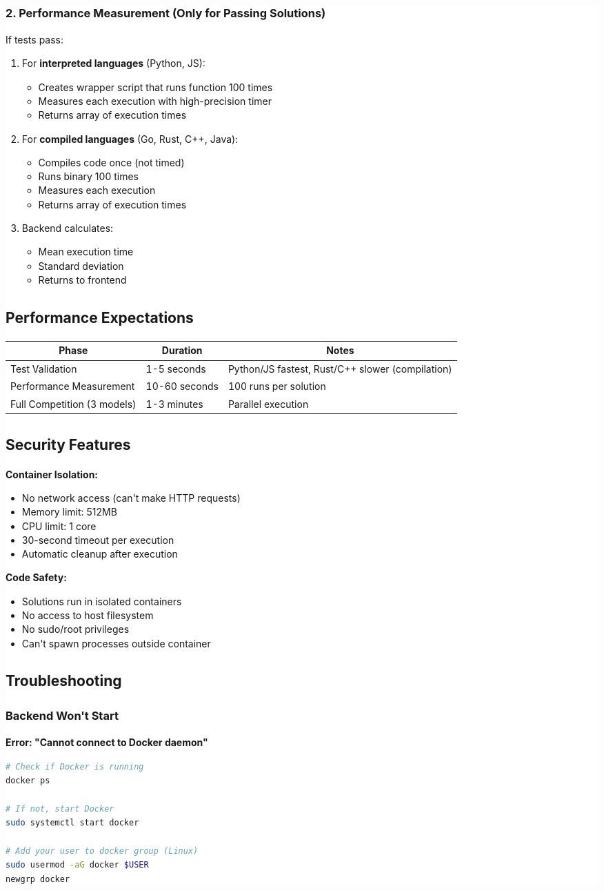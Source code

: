 ### 2. Performance Measurement (Only for Passing Solutions)

If tests pass:

1. For **interpreted languages** (Python, JS):
   - Creates wrapper script that runs function 100 times
   - Measures each execution with high-precision timer
   - Returns array of execution times

2. For **compiled languages** (Go, Rust, C++, Java):
   - Compiles code once (not timed)
   - Runs binary 100 times
   - Measures each execution
   - Returns array of execution times

3. Backend calculates:
   - Mean execution time
   - Standard deviation
   - Returns to frontend

## Performance Expectations

| Phase | Duration | Notes |
|-------|----------|-------|
| Test Validation | 1-5 seconds | Python/JS fastest, Rust/C++ slower (compilation) |
| Performance Measurement | 10-60 seconds | 100 runs per solution |
| Full Competition (3 models) | 1-3 minutes | Parallel execution |

## Security Features

**Container Isolation:**
- No network access (can't make HTTP requests)
- Memory limit: 512MB
- CPU limit: 1 core
- 30-second timeout per execution
- Automatic cleanup after execution

**Code Safety:**
- Solutions run in isolated containers
- No access to host filesystem
- No sudo/root privileges
- Can't spawn processes outside container

## Troubleshooting

### Backend Won't Start

**Error: "Cannot connect to Docker daemon"**

```bash
# Check if Docker is running
docker ps

# If not, start Docker
sudo systemctl start docker

# Add your user to docker group (Linux)
sudo usermod -aG docker $USER
newgrp docker
```
